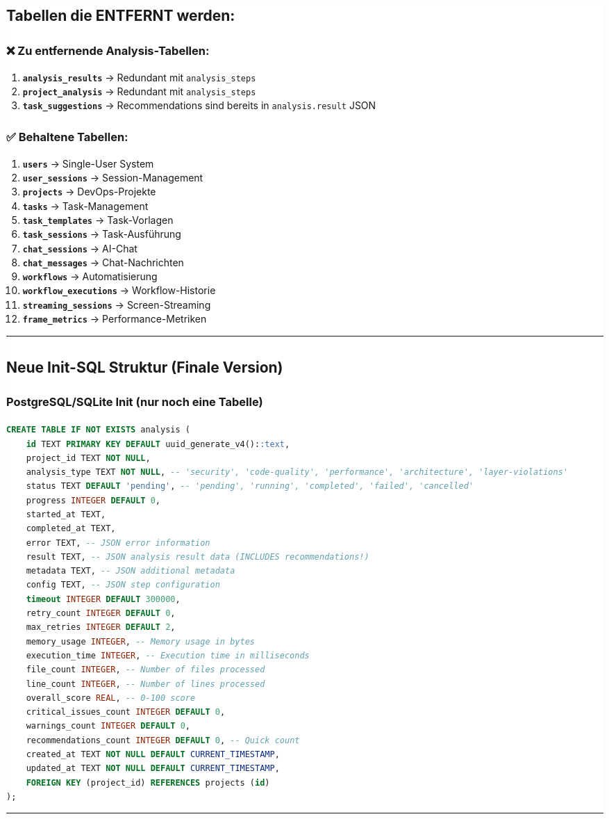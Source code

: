 ## Tabellen die ENTFERNT werden:

### ❌ **Zu entfernende Analysis-Tabellen:**
1. **`analysis_results`** → Redundant mit `analysis_steps`
2. **`project_analysis`** → Redundant mit `analysis_steps`
3. **`task_suggestions`** → Recommendations sind bereits in `analysis.result` JSON

### ✅ **Behaltene Tabellen:**
1. **`users`** → Single-User System
2. **`user_sessions`** → Session-Management
3. **`projects`** → DevOps-Projekte
4. **`tasks`** → Task-Management
5. **`task_templates`** → Task-Vorlagen
6. **`task_sessions`** → Task-Ausführung
7. **`chat_sessions`** → AI-Chat
8. **`chat_messages`** → Chat-Nachrichten
9. **`workflows`** → Automatisierung
10. **`workflow_executions`** → Workflow-Historie
11. **`streaming_sessions`** → Screen-Streaming
12. **`frame_metrics`** → Performance-Metriken

---

## Neue Init-SQL Struktur (Finale Version)

### PostgreSQL/SQLite Init (nur noch eine Tabelle)
```sql
CREATE TABLE IF NOT EXISTS analysis (
    id TEXT PRIMARY KEY DEFAULT uuid_generate_v4()::text,
    project_id TEXT NOT NULL,
    analysis_type TEXT NOT NULL, -- 'security', 'code-quality', 'performance', 'architecture', 'layer-violations'
    status TEXT DEFAULT 'pending', -- 'pending', 'running', 'completed', 'failed', 'cancelled'
    progress INTEGER DEFAULT 0,
    started_at TEXT,
    completed_at TEXT,
    error TEXT, -- JSON error information
    result TEXT, -- JSON analysis result data (INCLUDES recommendations!)
    metadata TEXT, -- JSON additional metadata
    config TEXT, -- JSON step configuration
    timeout INTEGER DEFAULT 300000,
    retry_count INTEGER DEFAULT 0,
    max_retries INTEGER DEFAULT 2,
    memory_usage INTEGER, -- Memory usage in bytes
    execution_time INTEGER, -- Execution time in milliseconds
    file_count INTEGER, -- Number of files processed
    line_count INTEGER, -- Number of lines processed
    overall_score REAL, -- 0-100 score
    critical_issues_count INTEGER DEFAULT 0,
    warnings_count INTEGER DEFAULT 0,
    recommendations_count INTEGER DEFAULT 0, -- Quick count
    created_at TEXT NOT NULL DEFAULT CURRENT_TIMESTAMP,
    updated_at TEXT NOT NULL DEFAULT CURRENT_TIMESTAMP,
    FOREIGN KEY (project_id) REFERENCES projects (id)
);
```

---
